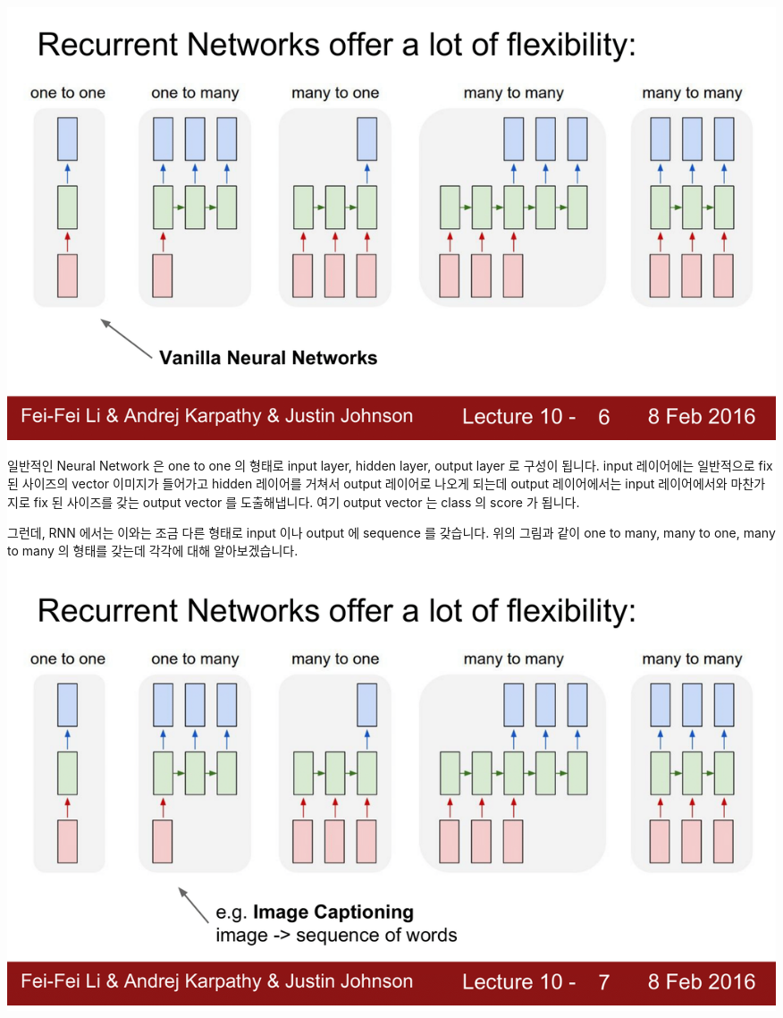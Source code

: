 ![p1](/images/cs231n/slides/lecture10/winter1516_lecture10-06.png)

일반적인 Neural Network 은 one to one 의 형태로 input layer, hidden layer, output layer 로 구성이 됩니다. input 레이어에는 일반적으로 fix 된 사이즈의 vector 이미지가 들어가고 hidden 레이어를 거쳐서 output 레이어로 나오게 되는데 output 레이어에서는 input 레이어에서와 마찬가지로 fix 된 사이즈를 갖는 output vector 를 도출해냅니다. 여기 output vector 는 class 의 score 가 됩니다.

그런데, RNN 에서는 이와는 조금 다른 형태로 input 이나 output 에 sequence 를 갖습니다. 위의 그림과 같이 one to many, many to one, many to many 의 형태를 갖는데 각각에 대해 알아보겠습니다.

![p1](/images/cs231n/slides/lecture10/winter1516_lecture10-07.png)
